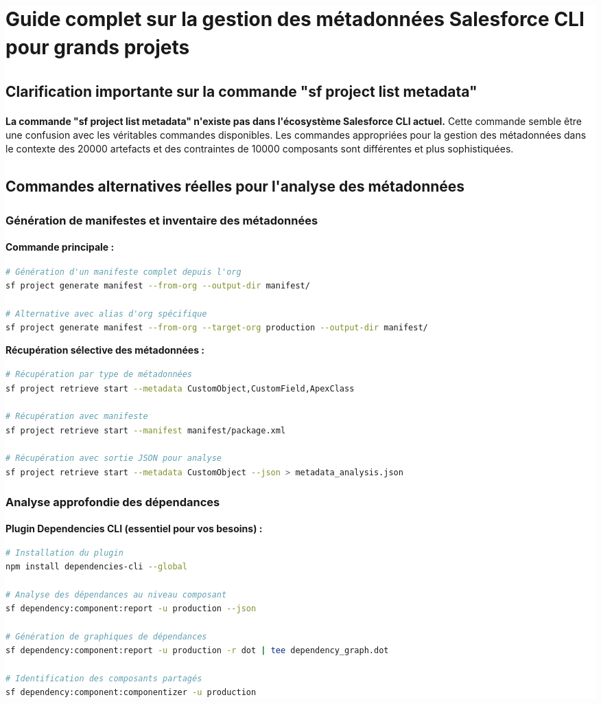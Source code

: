 # Guide complet sur la gestion des métadonnées Salesforce CLI pour grands projets

## Clarification importante sur la commande "sf project list metadata"

**La commande "sf project list metadata" n'existe pas dans l'écosystème Salesforce CLI actuel.** Cette commande semble être une confusion avec les véritables commandes disponibles. Les commandes appropriées pour la gestion des métadonnées dans le contexte des 20000 artefacts et des contraintes de 10000 composants sont différentes et plus sophistiquées.

## Commandes alternatives réelles pour l'analyse des métadonnées

### Génération de manifestes et inventaire des métadonnées

**Commande principale :**
```bash
# Génération d'un manifeste complet depuis l'org
sf project generate manifest --from-org --output-dir manifest/

# Alternative avec alias d'org spécifique
sf project generate manifest --from-org --target-org production --output-dir manifest/
```

**Récupération sélective des métadonnées :**
```bash
# Récupération par type de métadonnées
sf project retrieve start --metadata CustomObject,CustomField,ApexClass

# Récupération avec manifeste
sf project retrieve start --manifest manifest/package.xml

# Récupération avec sortie JSON pour analyse
sf project retrieve start --metadata CustomObject --json > metadata_analysis.json
```

### Analyse approfondie des dépendances

**Plugin Dependencies CLI (essentiel pour vos besoins) :**
```bash
# Installation du plugin
npm install dependencies-cli --global

# Analyse des dépendances au niveau composant
sf dependency:component:report -u production --json

# Génération de graphiques de dépendances
sf dependency:component:report -u production -r dot | tee dependency_graph.dot

# Identification des composants partagés
sf dependency:component:componentizer -u production
```
